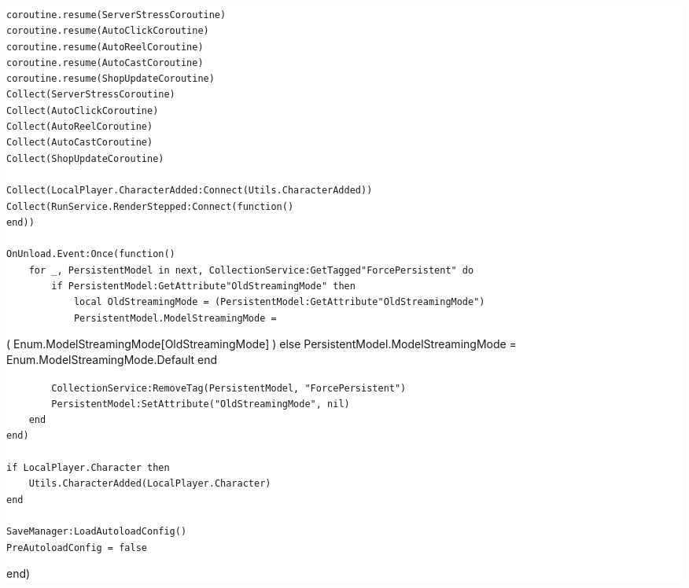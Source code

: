 	coroutine.resume(ServerStressCoroutine)
	coroutine.resume(AutoClickCoroutine)
	coroutine.resume(AutoReelCoroutine)
	coroutine.resume(AutoCastCoroutine)
	coroutine.resume(ShopUpdateCoroutine)
	Collect(ServerStressCoroutine)
	Collect(AutoClickCoroutine)
	Collect(AutoReelCoroutine)
	Collect(AutoCastCoroutine)
	Collect(ShopUpdateCoroutine)

	Collect(LocalPlayer.CharacterAdded:Connect(Utils.CharacterAdded))
	Collect(RunService.RenderStepped:Connect(function()
	end))

	OnUnload.Event:Once(function()
		for _, PersistentModel in next, CollectionService:GetTagged"ForcePersistent" do
			if PersistentModel:GetAttribute"OldStreamingMode" then
				local OldStreamingMode = (PersistentModel:GetAttribute"OldStreamingMode")
				PersistentModel.ModelStreamingMode =
(					Enum.ModelStreamingMode[OldStreamingMode] )
			else
				PersistentModel.ModelStreamingMode = Enum.ModelStreamingMode.Default
			end

			CollectionService:RemoveTag(PersistentModel, "ForcePersistent")
			PersistentModel:SetAttribute("OldStreamingMode", nil)
		end
	end)

	if LocalPlayer.Character then
		Utils.CharacterAdded(LocalPlayer.Character)
	end

	SaveManager:LoadAutoloadConfig()
	PreAutoloadConfig = false

end)
